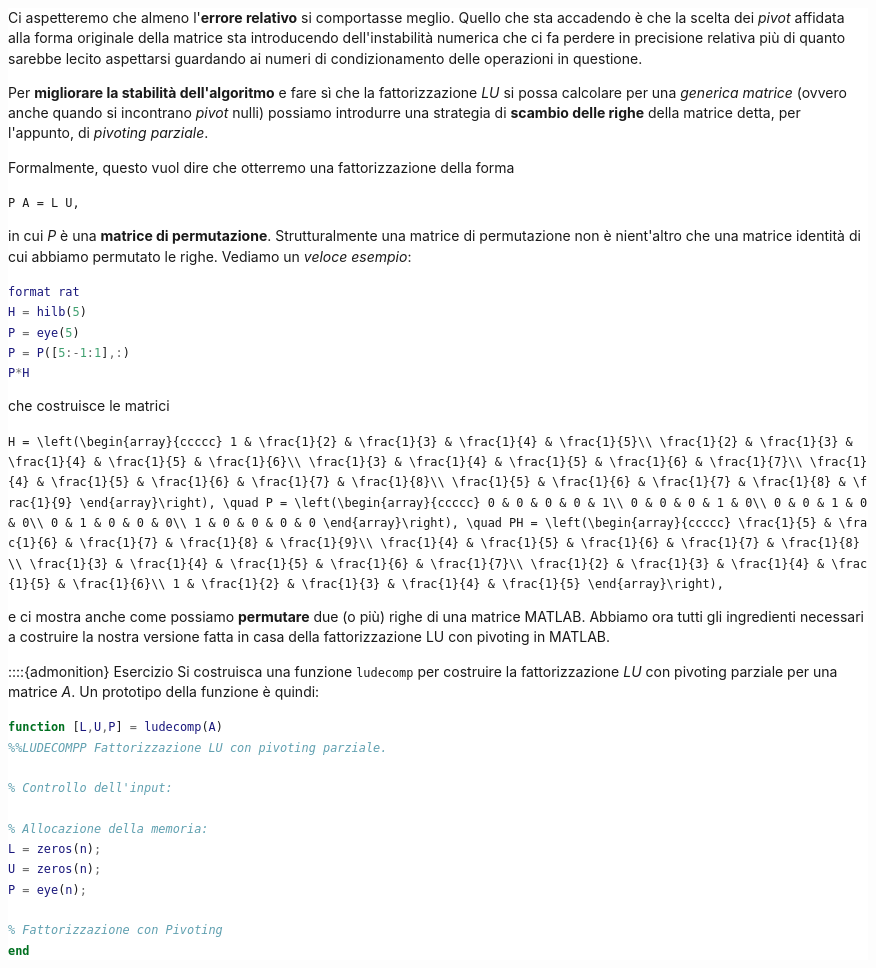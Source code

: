 Ci aspetteremo che almeno l'**errore relativo** si comportasse meglio. Quello
che sta accadendo è che la scelta dei *pivot* affidata alla forma originale della
matrice sta introducendo dell'instabilità numerica che ci fa perdere in precisione
relativa più di quanto sarebbe lecito aspettarsi guardando ai numeri di
condizionamento delle operazioni in questione.

Per **migliorare la stabilità dell'algoritmo** e fare sì che la fattorizzazione
$LU$ si possa calcolare per una *generica matrice* (ovvero anche
  quando si incontrano *pivot* nulli) possiamo introdurre una strategia di
  **scambio delle righe** della matrice detta, per l'appunto, di *pivoting parziale*.

Formalmente, questo vuol dire che otterremo una fattorizzazione della forma

```{math}
P A = L U,
```

in cui $P$ è una **matrice di permutazione**. Strutturalmente una matrice di
permutazione non è nient'altro che una matrice identità di cui abbiamo permutato
le righe. Vediamo un *veloce esempio*:

```matlab
format rat
H = hilb(5)
P = eye(5)
P = P([5:-1:1],:)
P*H
```

che costruisce le matrici

```{math}
H = \left(\begin{array}{ccccc} 1 & \frac{1}{2} & \frac{1}{3} & \frac{1}{4} & \frac{1}{5}\\ \frac{1}{2} & \frac{1}{3} & \frac{1}{4} & \frac{1}{5} & \frac{1}{6}\\ \frac{1}{3} & \frac{1}{4} & \frac{1}{5} & \frac{1}{6} & \frac{1}{7}\\ \frac{1}{4} & \frac{1}{5} & \frac{1}{6} & \frac{1}{7} & \frac{1}{8}\\ \frac{1}{5} & \frac{1}{6} & \frac{1}{7} & \frac{1}{8} & \frac{1}{9} \end{array}\right), \quad P = \left(\begin{array}{ccccc} 0 & 0 & 0 & 0 & 1\\ 0 & 0 & 0 & 1 & 0\\ 0 & 0 & 1 & 0 & 0\\ 0 & 1 & 0 & 0 & 0\\ 1 & 0 & 0 & 0 & 0 \end{array}\right), \quad PH = \left(\begin{array}{ccccc} \frac{1}{5} & \frac{1}{6} & \frac{1}{7} & \frac{1}{8} & \frac{1}{9}\\ \frac{1}{4} & \frac{1}{5} & \frac{1}{6} & \frac{1}{7} & \frac{1}{8}\\ \frac{1}{3} & \frac{1}{4} & \frac{1}{5} & \frac{1}{6} & \frac{1}{7}\\ \frac{1}{2} & \frac{1}{3} & \frac{1}{4} & \frac{1}{5} & \frac{1}{6}\\ 1 & \frac{1}{2} & \frac{1}{3} & \frac{1}{4} & \frac{1}{5} \end{array}\right),
```

e ci mostra anche come possiamo **permutare** due (o più) righe di una matrice
MATLAB. Abbiamo ora tutti gli ingredienti necessari a costruire la nostra versione
fatta in casa della fattorizzazione LU con pivoting in MATLAB.

::::{admonition} Esercizio
Si costruisca una funzione `ludecomp` per costruire la fattorizzazione $LU$ con
pivoting parziale per una matrice $A$. Un prototipo della funzione è quindi:

```matlab
function [L,U,P] = ludecomp(A)
%%LUDECOMPP Fattorizzazione LU con pivoting parziale.

% Controllo dell'input:

% Allocazione della memoria:
L = zeros(n);
U = zeros(n);
P = eye(n);

% Fattorizzazione con Pivoting
end
```
